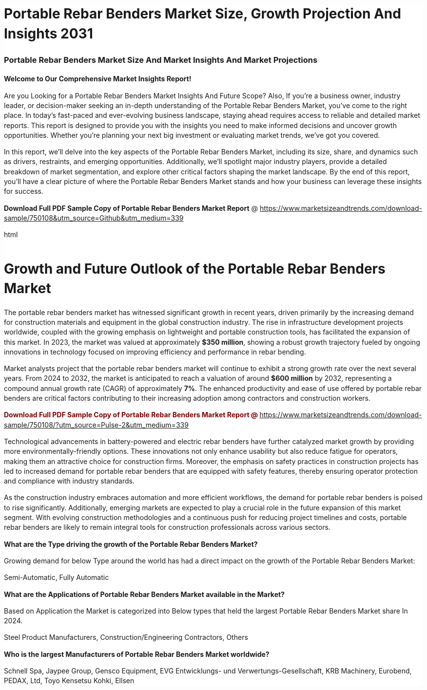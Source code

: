 <h1>Portable Rebar Benders Market Size, Growth Projection And Insights 2031</h1><div class="" data-test-id=""><h3><span class="">Portable Rebar Benders Market Size And Market Insights And Market Projections</span></h3></div><div class="" data-test-id=""><p><strong>Welcome to Our Comprehensive Market Insights Report!</strong></p><p>Are you Looking for a Portable Rebar Benders Market Insights And Future Scope? Also, If you&rsquo;re a business owner, industry leader, or decision-maker seeking an in-depth understanding of the Portable Rebar Benders Market, you&rsquo;ve come to the right place. In today&rsquo;s fast-paced and ever-evolving business landscape, staying ahead requires access to reliable and detailed market reports. This report is designed to provide you with the insights you need to make informed decisions and uncover growth opportunities. Whether you&rsquo;re planning your next big investment or evaluating market trends, we&rsquo;ve got you covered.</p><p>In this report, we&rsquo;ll delve into the key aspects of the Portable Rebar Benders Market, including its size, share, and dynamics such as drivers, restraints, and emerging opportunities. Additionally, we&rsquo;ll spotlight major industry players, provide a detailed breakdown of market segmentation, and explore other critical factors shaping the market landscape. By the end of this report, you&rsquo;ll have a clear picture of where the Portable Rebar Benders Market stands and how your business can leverage these insights for success.</p><p><strong>Download Full PDF Sample Copy of Portable Rebar Benders Market Report</strong> @ <a href="https://www.marketsizeandtrends.com/download-sample/750108&utm_source=Github&utm_medium=339" target="_blank">https://www.marketsizeandtrends.com/download-sample/750108&utm_source=Github&utm_medium=339</a></p></div><div class="" data-test-id=""><p><span class="">html<!DOCTYPE html><html lang="en"><head> <meta charset="UTF-8"> <meta name="viewport" content="width=device-width, initial-scale=1.0"> <title>Portable Rebar Benders Market Growth and Future Outlook</title></head><body><h1>Growth and Future Outlook of the Portable Rebar Benders Market</h1><p>The portable rebar benders market has witnessed significant growth in recent years, driven primarily by the increasing demand for construction materials and equipment in the global construction industry. The rise in infrastructure development projects worldwide, coupled with the growing emphasis on lightweight and portable construction tools, has facilitated the expansion of this market. In 2023, the market was valued at approximately <strong>$350 million</strong>, showing a robust growth trajectory fueled by ongoing innovations in technology focused on improving efficiency and performance in rebar bending.</p><p>Market analysts project that the portable rebar benders market will continue to exhibit a strong growth rate over the next several years. From 2024 to 2032, the market is anticipated to reach a valuation of around <strong>$600 million</strong> by 2032, representing a compound annual growth rate (CAGR) of approximately <strong>7%</strong>. The enhanced productivity and ease of use offered by portable rebar benders are critical factors contributing to their increasing adoption among contractors and construction workers.</p><p><strong><span style="color: #800000;">Download Full PDF Sample Copy of Portable Rebar Benders Market Report @</span>&nbsp;</strong><a href="https://www.marketsizeandtrends.com/download-sample/750108/?utm_source=Pulse-2&amp;utm_medium=339">https://www.marketsizeandtrends.com/download-sample/750108/?utm_source=Pulse-2&amp;utm_medium=339</a></p><p>Technological advancements in battery-powered and electric rebar benders have further catalyzed market growth by providing more environmentally-friendly options. These innovations not only enhance usability but also reduce fatigue for operators, making them an attractive choice for construction firms. Moreover, the emphasis on safety practices in construction projects has led to increased demand for portable rebar benders that are equipped with safety features, thereby ensuring operator protection and compliance with industry standards.</p><p>As the construction industry embraces automation and more efficient workflows, the demand for portable rebar benders is poised to rise significantly. Additionally, emerging markets are expected to play a crucial role in the future expansion of this market segment. With evolving construction methodologies and a continuous push for reducing project timelines and costs, portable rebar benders are likely to remain integral tools for construction professionals across various sectors.</p></body></html></span></p><p><strong><span class="">What are the&nbsp;Type driving the growth of the Portable Rebar Benders Market?</span></strong></p></div><div class="" data-test-id=""><p><span class="">Growing demand for below Type around the world has had a direct impact on the growth of the Portable Rebar Benders Market:</span></p></div><div class="" data-test-id=""><p>Semi-Automatic, Fully Automatic</p><p><span class=""><strong>What are the&nbsp;Applications&nbsp;of Portable Rebar Benders Market available in the Market?</strong></span></p></div><div class="" data-test-id=""><p><span class="">Based on Application the Market is categorized into Below types that held the largest Portable Rebar Benders Market share In 2024.</span></p></div><div class="" data-test-id=""><p><span class="">Steel Product Manufacturers, Construction/Engineering Contractors, Others</span></p><p><span class=""><strong>Who is the largest Manufacturers of Portable Rebar Benders Market worldwide?</strong></span></p></div><div class="" data-test-id=""><p><span class="">Schnell Spa, Jaypee Group, Gensco Equipment, EVG Entwicklungs- und Verwertungs-Gesellschaft, KRB Machinery, Eurobend, PEDAX, Ltd, Toyo Kensetsu Kohki, Ellsen